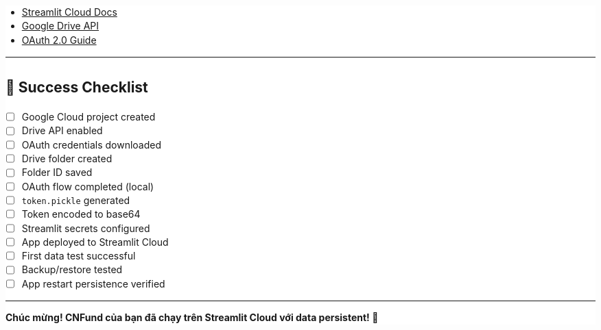 - [Streamlit Cloud Docs](https://docs.streamlit.io/streamlit-community-cloud)
- [Google Drive API](https://developers.google.com/drive/api/guides/about-sdk)
- [OAuth 2.0 Guide](https://developers.google.com/identity/protocols/oauth2)

---

## 🎯 Success Checklist

- [ ] Google Cloud project created
- [ ] Drive API enabled
- [ ] OAuth credentials downloaded
- [ ] Drive folder created
- [ ] Folder ID saved
- [ ] OAuth flow completed (local)
- [ ] `token.pickle` generated
- [ ] Token encoded to base64
- [ ] Streamlit secrets configured
- [ ] App deployed to Streamlit Cloud
- [ ] First data test successful
- [ ] Backup/restore tested
- [ ] App restart persistence verified

---

**Chúc mừng! CNFund của bạn đã chạy trên Streamlit Cloud với data persistent! 🎉**